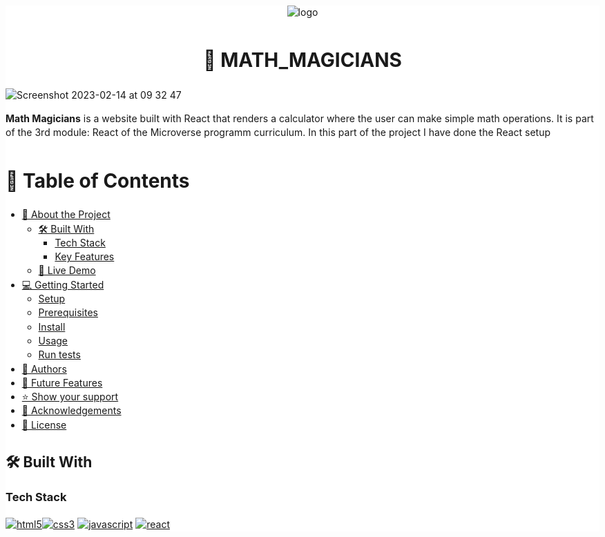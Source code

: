 <div align="center">
  <img src="https://user-images.githubusercontent.com/103900838/219034373-8a1ee6a4-9d0a-469b-a795-e9de496403a3.svg"
alt="logo" width="140"  height="auto"  />
  <br/>



# 📖 MATH_MAGICIANS <a name="about-project"></a>


</div>



<img width="1007" align="center" alt="Screenshot 2023-02-14 at 09 32 47" src="https://user-images.githubusercontent.com/103900838/220071889-dc82ea13-d028-435d-84bd-7b8ede9ac33f.png">


<div align="center">

</div>
 
 <a name="about-project"></a>

**Math Magicians** is a website built with React that renders a calculator where the user can make simple math operations. It is part of the 3rd module: React of the Microverse programm curriculum. In this part of the project I have done the React setup



# 📗 Table of Contents

- [📖 About the Project](#about-project)
  - [🛠 Built With](#built-with)
    - [Tech Stack](#tech-stack)
    - [Key Features](#key-features)
  - [🚀 Live Demo](#live-demo)
- [💻 Getting Started](#getting-started)
  - [Setup](#setup)
  - [Prerequisites](#prerequisites)
  - [Install](#install)
  - [Usage](#usage)
  - [Run tests](#run-tests)
- [👥 Authors](#authors)
- [🔭 Future Features](#future-features)
- [⭐️ Show your support](#support)
- [🙏 Acknowledgements](#acknowledgements)
- [📝 License](#license)
</div>

## 🛠 Built With <a name="built-with"></a>

### Tech Stack <a name="tech-stack"></a>

<a href="https://www.w3.org/html/" target="_blank"><img align="center" src="https://raw.githubusercontent.com/devicons/devicon/master/icons/html5/html5-original-wordmark.svg" alt="html5" width="55" height="55"/></a><a href="https://www.w3schools.com/css/" target="_blank"><img align="center" src="https://raw.githubusercontent.com/devicons/devicon/master/icons/css3/css3-original-wordmark.svg" alt="css3" width="55" height="55"/></a>
<a href="https://developer.mozilla.org/en-US/docs/Web/JavaScript" target="_blank" rel="noreferrer"><img align="center" src="https://raw.githubusercontent.com/devicons/devicon/master/icons/javascript/javascript-original.svg" alt="javascript" width="55" height="55"/></a>
<a href="https://reactjs.org/" target="_blank" rel="noreferrer">
<img align="center" src="https://cdn-icons-png.flaticon.com/512/1183/1183672.png" alt="react" width="60" height="60"/></a>
